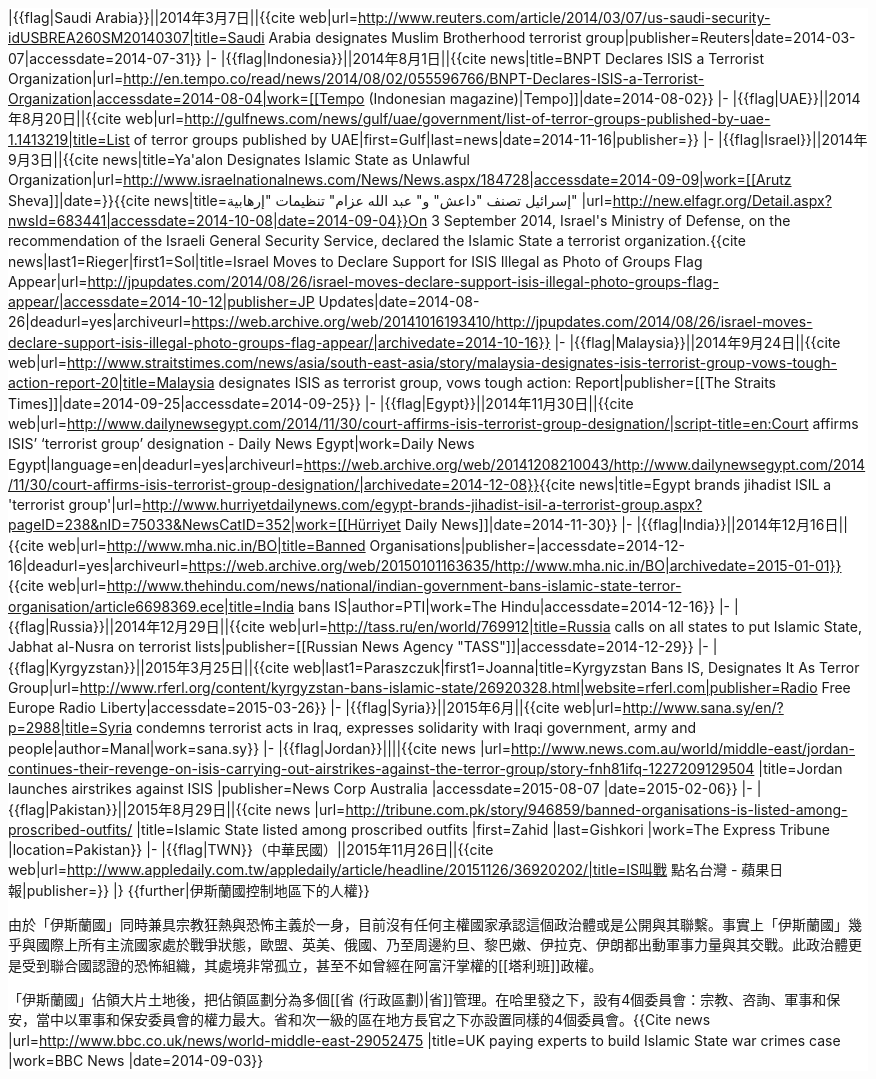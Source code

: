 |{{flag|Saudi Arabia}}||2014年3月7日||<ref name="Saudi Arabia proscribed">{{cite web|url=http://www.reuters.com/article/2014/03/07/us-saudi-security-idUSBREA260SM20140307|title=Saudi Arabia designates Muslim Brotherhood terrorist group|publisher=Reuters|date=2014-03-07|accessdate=2014-07-31}}</ref>
|-
|{{flag|Indonesia}}||2014年8月1日||<ref name="Indonesia">{{cite news|title=BNPT Declares ISIS a Terrorist Organization|url=http://en.tempo.co/read/news/2014/08/02/055596766/BNPT-Declares-ISIS-a-Terrorist-Organization|accessdate=2014-08-04|work=[[Tempo (Indonesian magazine)|Tempo]]|date=2014-08-02}}</ref>
|-
|{{flag|UAE}}||2014年8月20日||<ref>{{cite web|url=http://gulfnews.com/news/gulf/uae/government/list-of-terror-groups-published-by-uae-1.1413219|title=List of terror groups published by UAE|first=Gulf|last=news|date=2014-11-16|publisher=}}</ref>
|-
|{{flag|Israel}}||2014年9月3日||<ref name="Israel">{{cite news|title=Ya'alon Designates Islamic State as Unlawful Organization|url=http://www.israelnationalnews.com/News/News.aspx/184728|accessdate=2014-09-09|work=[[Arutz Sheva]]|date=}}</ref><ref>{{cite news|title=‏إسرائيل تصنف "داعش" و" عبد الله عزام" تنظيمات "إرهابية"  |url=http://new.elfagr.org/Detail.aspx?nwsId=683441|accessdate=2014-10-08|date=2014-09-04}}On 3 September 2014, Israel's Ministry of Defense, on the recommendation of the Israeli General Security Service, declared the Islamic State a terrorist organization.</ref><ref>{{cite news|last1=Rieger|first1=Sol|title=Israel Moves to Declare Support for ISIS Illegal as Photo of Groups Flag Appear|url=http://jpupdates.com/2014/08/26/israel-moves-declare-support-isis-illegal-photo-groups-flag-appear/|accessdate=2014-10-12|publisher=JP Updates|date=2014-08-26|deadurl=yes|archiveurl=https://web.archive.org/web/20141016193410/http://jpupdates.com/2014/08/26/israel-moves-declare-support-isis-illegal-photo-groups-flag-appear/|archivedate=2014-10-16}}</ref>
|-
|{{flag|Malaysia}}||2014年9月24日||<ref>{{cite web|url=http://www.straitstimes.com/news/asia/south-east-asia/story/malaysia-designates-isis-terrorist-group-vows-tough-action-report-20|title=Malaysia designates ISIS as terrorist group, vows tough action: Report|publisher=[[The Straits Times]]|date=2014-09-25|accessdate=2014-09-25}}</ref>
|-
|{{flag|Egypt}}||2014年11月30日||<ref>{{cite web|url=http://www.dailynewsegypt.com/2014/11/30/court-affirms-isis-terrorist-group-designation/|script-title=en:Court affirms ISIS’ ‘terrorist group’ designation - Daily News Egypt|work=Daily News Egypt|language=en|deadurl=yes|archiveurl=https://web.archive.org/web/20141208210043/http://www.dailynewsegypt.com/2014/11/30/court-affirms-isis-terrorist-group-designation/|archivedate=2014-12-08}}</ref><ref>{{cite news|title=Egypt brands jihadist ISIL a 'terrorist group'|url=http://www.hurriyetdailynews.com/egypt-brands-jihadist-isil-a-terrorist-group.aspx?pageID=238&nID=75033&NewsCatID=352|work=[[Hürriyet Daily News]]|date=2014-11-30}}</ref>
|-
|{{flag|India}}||2014年12月16日||<ref>{{cite web|url=http://www.mha.nic.in/BO|title=Banned  Organisations|publisher=|accessdate=2014-12-16|deadurl=yes|archiveurl=https://web.archive.org/web/20150101163635/http://www.mha.nic.in/BO|archivedate=2015-01-01}}</ref><ref>{{cite web|url=http://www.thehindu.com/news/national/indian-government-bans-islamic-state-terror-organisation/article6698369.ece|title=India bans IS|author=PTI|work=The Hindu|accessdate=2014-12-16}}</ref>
|-
|{{flag|Russia}}||2014年12月29日||<ref>{{cite web|url=http://tass.ru/en/world/769912|title=Russia calls on all states to put Islamic State, Jabhat al-Nusra on terrorist lists|publisher=[[Russian News Agency "TASS"]]|accessdate=2014-12-29}}</ref>
|-
|{{flag|Kyrgyzstan}}||2015年3月25日||<ref name="Kyrgyzstan Designation">{{cite web|last1=Paraszczuk|first1=Joanna|title=Kyrgyzstan Bans IS, Designates It As Terror Group|url=http://www.rferl.org/content/kyrgyzstan-bans-islamic-state/26920328.html|website=rferl.com|publisher=Radio Free Europe Radio Liberty|accessdate=2015-03-26}}</ref>
|-
|{{flag|Syria}}||2015年6月||<ref>{{cite web|url=http://www.sana.sy/en/?p=2988|title=Syria condemns terrorist acts in Iraq, expresses solidarity with Iraqi government, army and people|author=Manal|work=sana.sy}}</ref>
|-
|{{flag|Jordan}}||||<ref>{{cite news |url=http://www.news.com.au/world/middle-east/jordan-continues-their-revenge-on-isis-carrying-out-airstrikes-against-the-terror-group/story-fnh81ifq-1227209129504 |title=Jordan launches airstrikes against ISIS |publisher=News Corp Australia |accessdate=2015-08-07 |date=2015-02-06}}</ref>
|-
|{{flag|Pakistan}}||2015年8月29日||<ref name="ET">{{cite news |url=http://tribune.com.pk/story/946859/banned-organisations-is-listed-among-proscribed-outfits/ |title=Islamic State listed among proscribed outfits |first=Zahid |last=Gishkori |work=The Express Tribune |location=Pakistan}}</ref>
|-
|{{flag|TWN}}（中華民國）||2015年11月26日||<ref>{{cite web|url=http://www.appledaily.com.tw/appledaily/article/headline/20151126/36920202/|title=IS叫戰 點名台灣 - 蘋果日報|publisher=}}</ref>
|}
{{further|伊斯蘭國控制地區下的人權}}

由於「伊斯蘭國」同時兼具宗教狂熱與恐怖主義於一身，目前沒有任何主權國家承認這個政治體或是公開與其聯繫。事實上「伊斯蘭國」幾乎與國際上所有主流國家處於戰爭狀態，歐盟、英美、俄國、乃至周邊約旦、黎巴嫩、伊拉克、伊朗都出動軍事力量與其交戰。此政治體更是受到聯合國認證的恐怖組織，其處境非常孤立，甚至不如曾經在阿富汗掌權的[[塔利班]]政權。

「伊斯蘭國」佔領大片土地後，把佔領區劃分為多個[[省 (行政區劃)|省]]管理。在哈里發之下，設有4個委員會：宗教、咨詢、軍事和保安，當中以軍事和保安委員會的權力最大。省和次一級的區在地方長官之下亦設置同樣的4個委員會。<ref>{{Cite news |url=http://www.bbc.co.uk/news/world-middle-east-29052475 |title=UK paying experts to build Islamic State war crimes case |work=BBC News |date=2014-09-03}}</ref>
